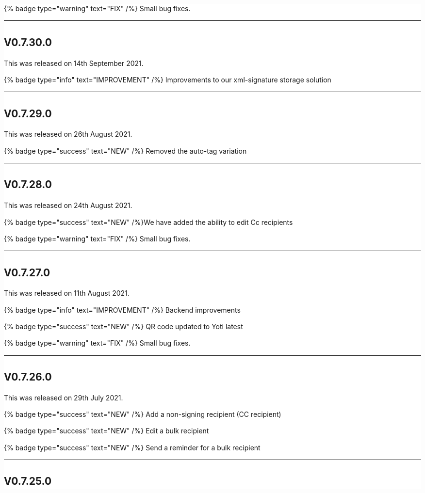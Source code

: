 {% badge type="warning" text="FIX" /%} Small bug fixes.

---

## V0.7.30.0

This was released on 14th September 2021.

{% badge type="info" text="IMPROVEMENT" /%} Improvements to our xml-signature storage solution

---

## V0.7.29.0

This was released on 26th August 2021.

{% badge type="success" text="NEW" /%} Removed the auto-tag variation

---

## V0.7.28.0

This was released on 24th August 2021.

{% badge type="success" text="NEW" /%}We have added the ability to edit Cc recipients

{% badge type="warning" text="FIX" /%} Small bug fixes.

---

## V0.7.27.0

This was released on 11th August 2021.

{% badge type="info" text="IMPROVEMENT" /%} Backend improvements

{% badge type="success" text="NEW" /%} QR code updated to Yoti latest

{% badge type="warning" text="FIX" /%} Small bug fixes.

---

## V0.7.26.0

This was released on 29th July 2021.

{% badge type="success" text="NEW" /%} Add a non-signing recipient (CC recipient)

{% badge type="success" text="NEW" /%} Edit a bulk recipient 

{% badge type="success" text="NEW" /%} Send a reminder for a bulk recipient

---

## V0.7.25.0
